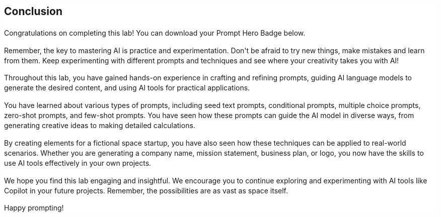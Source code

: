 ## Conclusion  

<div class="step" markdown="1">

Congratulations on completing this lab! You can download your Prompt Hero Badge below.

Remember, the key to mastering AI is practice and experimentation. Don't be afraid to try new things, make mistakes and learn from them. Keep experimenting with different prompts and techniques and see where your creativity takes you with AI!

Throughout this lab, you have gained hands-on experience in crafting and refining prompts, guiding AI language models to generate the desired content, and using AI tools for practical applications.  

You have learned about various types of prompts, including seed text prompts, conditional prompts, multiple choice prompts, zero-shot prompts, and few-shot prompts. You have seen how these prompts can guide the AI model in diverse ways, from generating creative ideas to making detailed calculations.  

By creating elements for a fictional space startup, you have also seen how these techniques can be applied to real-world scenarios. Whether you are generating a company name, mission statement, business plan, or logo, you now have the skills to use AI tools effectively in your own projects.  

We hope you find this lab engaging and insightful. We encourage you to continue exploring and experimenting with AI tools like Copilot in your future projects. Remember, the possibilities are as vast as space itself.

Happy prompting!